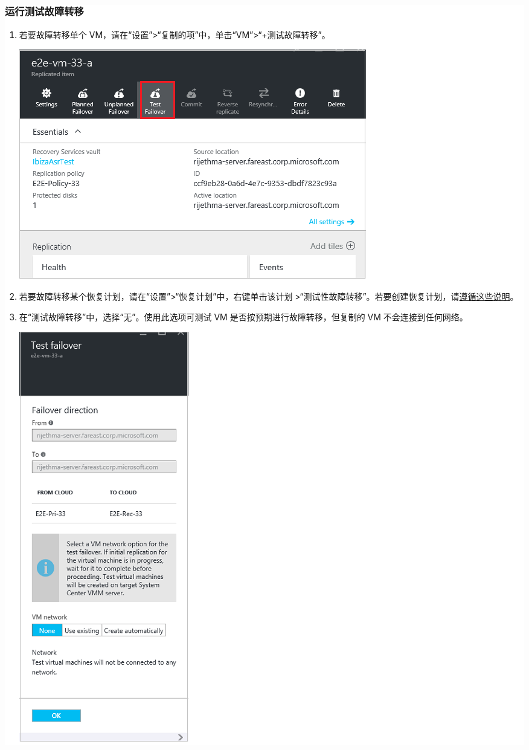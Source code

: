 ### 运行测试故障转移
1. 若要故障转移单个 VM，请在“设置”>“复制的项”中，单击“VM”>“+测试故障转移”。

	![测试故障转移](./media/site-recovery-vmm-to-vmm/test-failover.png)

2. 若要故障转移某个恢复计划，请在“设置”>“恢复计划”中，右键单击该计划 >“测试性故障转移”。若要创建恢复计划，请[遵循这些说明](/documentation/articles/site-recovery-create-recovery-plans/)。
2. 在“测试故障转移”中，选择“无”。使用此选项可测试 VM 是否按预期进行故障转移，但复制的 VM 不会连接到任何网络。

	![测试故障转移](./media/site-recovery-vmm-to-vmm/test-failover1.png)
